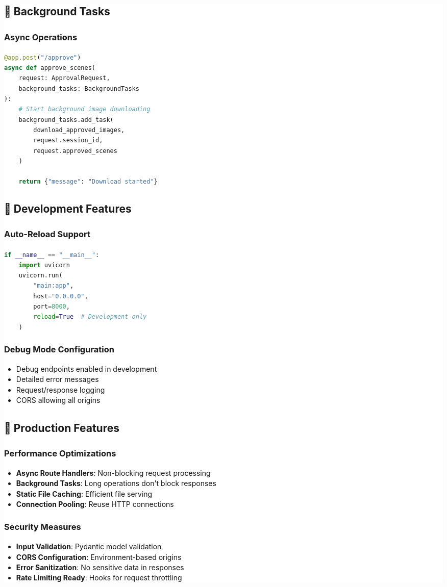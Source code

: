 ## 📝 Background Tasks

### Async Operations
```python
@app.post("/approve")
async def approve_scenes(
    request: ApprovalRequest,
    background_tasks: BackgroundTasks
):
    # Start background image downloading
    background_tasks.add_task(
        download_approved_images,
        request.session_id,
        request.approved_scenes
    )
    
    return {"message": "Download started"}
```

## 🔧 Development Features

### Auto-Reload Support
```python
if __name__ == "__main__":
    import uvicorn
    uvicorn.run(
        "main:app",
        host="0.0.0.0",
        port=8000,
        reload=True  # Development only
    )
```

### Debug Mode Configuration
- Debug endpoints enabled in development
- Detailed error messages
- Request/response logging
- CORS allowing all origins

## 🚀 Production Features

### Performance Optimizations
- **Async Route Handlers**: Non-blocking request processing
- **Background Tasks**: Long operations don't block responses
- **Static File Caching**: Efficient file serving
- **Connection Pooling**: Reuse HTTP connections

### Security Measures
- **Input Validation**: Pydantic model validation
- **CORS Configuration**: Environment-based origins
- **Error Sanitization**: No sensitive data in responses
- **Rate Limiting Ready**: Hooks for request throttling
